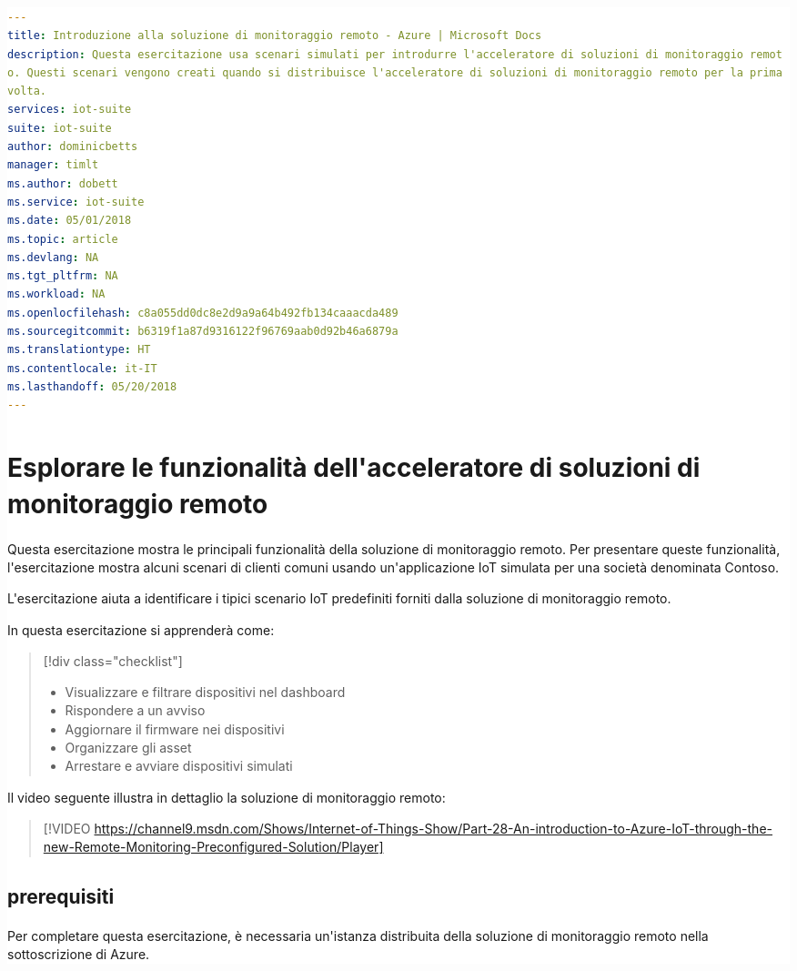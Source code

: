```yaml
---
title: Introduzione alla soluzione di monitoraggio remoto - Azure | Microsoft Docs
description: Questa esercitazione usa scenari simulati per introdurre l'acceleratore di soluzioni di monitoraggio remoto. Questi scenari vengono creati quando si distribuisce l'acceleratore di soluzioni di monitoraggio remoto per la prima volta.
services: iot-suite
suite: iot-suite
author: dominicbetts
manager: timlt
ms.author: dobett
ms.service: iot-suite
ms.date: 05/01/2018
ms.topic: article
ms.devlang: NA
ms.tgt_pltfrm: NA
ms.workload: NA
ms.openlocfilehash: c8a055dd0dc8e2d9a9a64b492fb134caaacda489
ms.sourcegitcommit: b6319f1a87d9316122f96769aab0d92b46a6879a
ms.translationtype: HT
ms.contentlocale: it-IT
ms.lasthandoff: 05/20/2018
---
```

# <a name="explore-the-capabilities-of-the-remote-monitoring-solution-accelerator"></a>Esplorare le funzionalità dell'acceleratore di soluzioni di monitoraggio remoto

Questa esercitazione mostra le principali funzionalità della soluzione di monitoraggio remoto. Per presentare queste funzionalità, l'esercitazione mostra alcuni scenari di clienti comuni usando un'applicazione IoT simulata per una società denominata Contoso.

L'esercitazione aiuta a identificare i tipici scenario IoT predefiniti forniti dalla soluzione di monitoraggio remoto.

In questa esercitazione si apprenderà come:

>[!div class="checklist"]
> * Visualizzare e filtrare dispositivi nel dashboard
> * Rispondere a un avviso
> * Aggiornare il firmware nei dispositivi
> * Organizzare gli asset
> * Arrestare e avviare dispositivi simulati

Il video seguente illustra in dettaglio la soluzione di monitoraggio remoto:

>[!VIDEO https://channel9.msdn.com/Shows/Internet-of-Things-Show/Part-28-An-introduction-to-Azure-IoT-through-the-new-Remote-Monitoring-Preconfigured-Solution/Player]

## <a name="prerequisites"></a>prerequisiti

Per completare questa esercitazione, è necessaria un'istanza distribuita della soluzione di monitoraggio remoto nella sottoscrizione di Azure.
